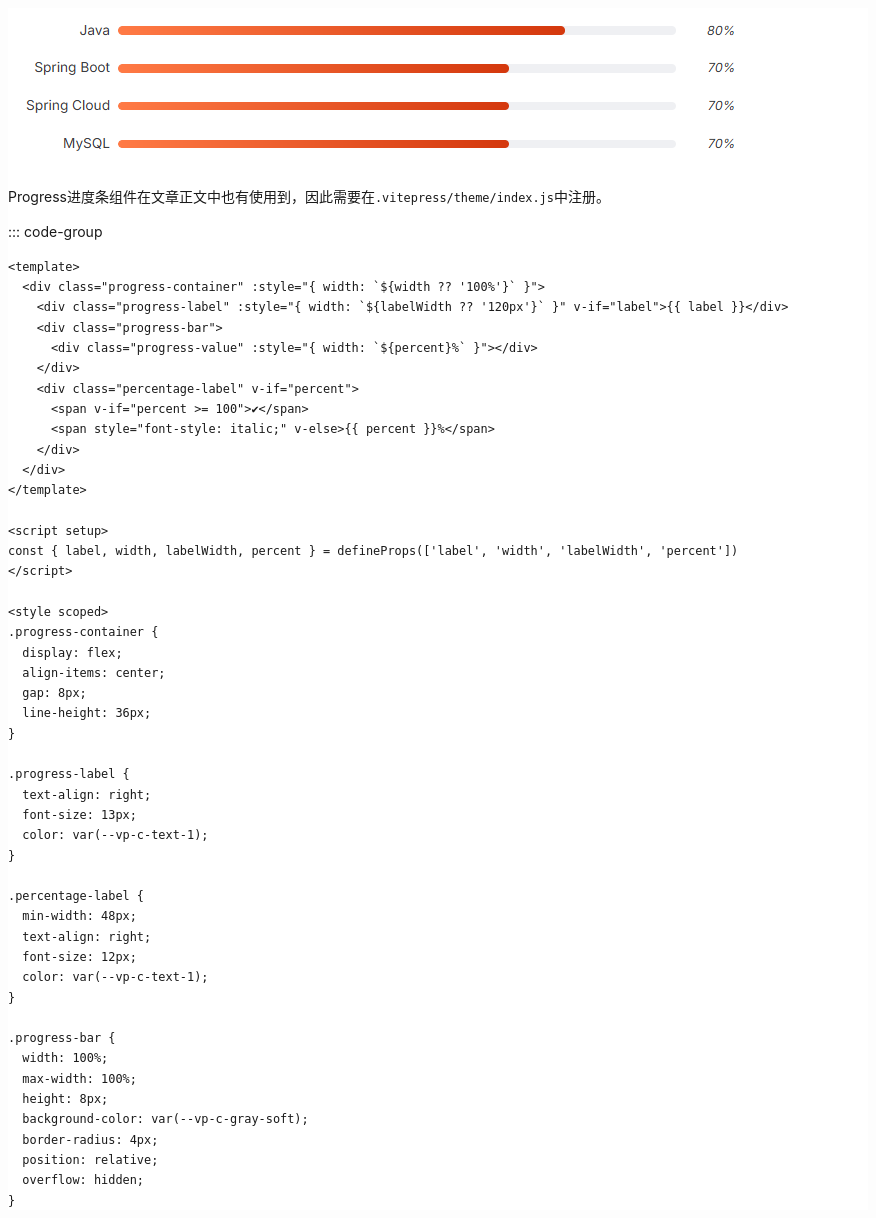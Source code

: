 ![progress](./VitePress个人站点交互优化/progress.png)

Progress进度条组件在文章正文中也有使用到，因此需要在`.vitepress/theme/index.js`中注册。

::: code-group
```vue [.vitepress/theme/components/Progress.vue]
<template>
  <div class="progress-container" :style="{ width: `${width ?? '100%'}` }">
    <div class="progress-label" :style="{ width: `${labelWidth ?? '120px'}` }" v-if="label">{{ label }}</div>
    <div class="progress-bar">
      <div class="progress-value" :style="{ width: `${percent}%` }"></div>
    </div>
    <div class="percentage-label" v-if="percent">
      <span v-if="percent >= 100">✔</span>
      <span style="font-style: italic;" v-else>{{ percent }}%</span>
    </div>
  </div>
</template>

<script setup>
const { label, width, labelWidth, percent } = defineProps(['label', 'width', 'labelWidth', 'percent'])
</script>

<style scoped>
.progress-container {
  display: flex;
  align-items: center;
  gap: 8px;
  line-height: 36px;
}

.progress-label {
  text-align: right;
  font-size: 13px;
  color: var(--vp-c-text-1);
}

.percentage-label {
  min-width: 48px;
  text-align: right;
  font-size: 12px;
  color: var(--vp-c-text-1);
}

.progress-bar {
  width: 100%;
  max-width: 100%;
  height: 8px;
  background-color: var(--vp-c-gray-soft);
  border-radius: 4px;
  position: relative;
  overflow: hidden;
}

```